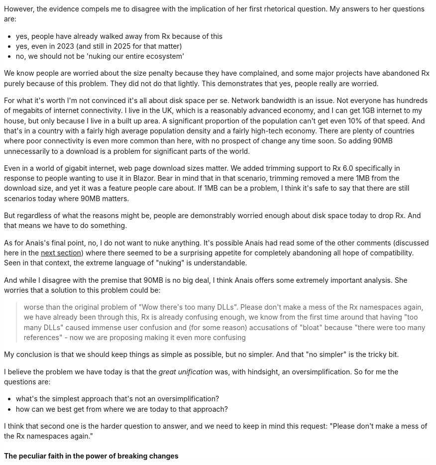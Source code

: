 However, the evidence compels me to disagree with the implication of her first rhetorical question. My answers to her questions are:

* yes, people have already walked away from Rx because of this
* yes, even in 2023 (and still in 2025 for that matter)
* no, we should not be 'nuking our entire ecosystem'

We know people are worried about the size penalty because they have complained, and some major projects have abandoned Rx purely because of this problem. They did not do that lightly. This demonstrates that yes, people really are worried.

For what it's worth I'm not convinced it's all about disk space per se. Network bandwidth is an issue. Not everyone has hundreds of megabits of internet connectivity. I live in the UK, which is a reasonably advanced economy, and I can get 1GB internet to my house, but only because I live in a built up area. A significant proportion of the population can't get even 10% of that speed. And that's in a country with a fairly high average population density and a fairly high-tech economy. There are plenty of countries where poor connectivity is even more common than here, with no prospect of change any time soon. So adding 90MB unnecessarily to a download is a problem for significant parts of the world.

Even in a world of gigabit internet, web page download sizes matter. We added trimming support to Rx 6.0 specifically in response to people wanting to use it in Blazor. Bear in mind that in that scenario, trimming removed a mere 1MB from the download size, and yet it was a feature people care about. If 1MB can be a problem, I think it's safe to say that there are still scenarios today where 90MB matters.

But regardless of what the reasons might be, people are demonstrably worried enough about disk space today to drop Rx. And that means we have to do something. 

As for Anais's final point, no, I do not want to nuke anything. It's possible Anais had read some of the other comments (discussed here in the [next section](#the-peculiar-faith-in-the-power-of-breaking-changes)) where there seemed to be a surprising appetite for completely abandoning all hope of compatibility. Seen in that context, the extreme language of "nuking" is understandable.

And while I disagree with the premise that 90MB is no big deal, I think Anais offers some extremely important analysis. She worries that a solution to this problem could be:

> worse than the original problem of "Wow there's too many DLLs". Please don't make a mess of the Rx namespaces again, we have already been through this, Rx is already confusing enough, we know from the first time around that having "too many DLLs" caused immense user confusion and (for some reason) accusations of "bloat" because "there were too many references" - now we are proposing making it even more confusing

My conclusion is that we should keep things as simple as possible, but no simpler. And that "no simpler" is the tricky bit.

I believe the problem we have today is that the _great unification_ was, with hindsight, an oversimplification. So for me the questions are:

* what's the simplest approach that's not an oversimplification?
* how can we best get from where we are today to that approach?

I think that second one is the harder question to answer, and we need to keep in mind this request: "Please don't make a mess of the Rx namespaces again."

#### The peculiar faith in the power of breaking changes

